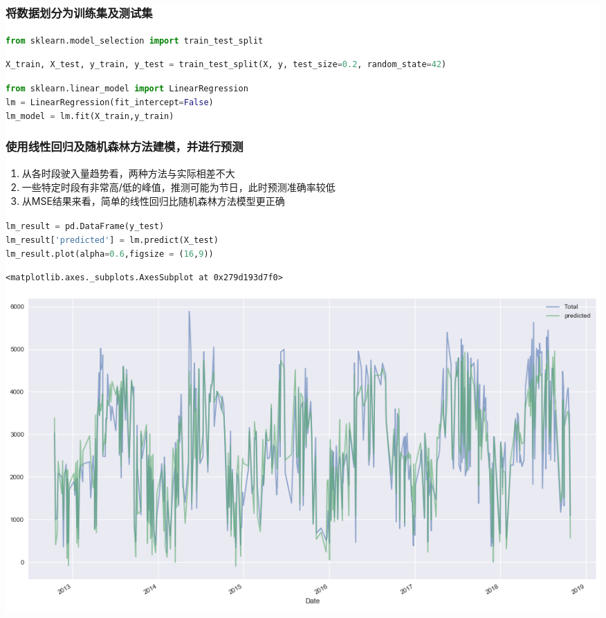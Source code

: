 
### 将数据划分为训练集及测试集


```python
from sklearn.model_selection import train_test_split
```


```python
X_train, X_test, y_train, y_test = train_test_split(X, y, test_size=0.2, random_state=42)
```


```python
from sklearn.linear_model import LinearRegression
lm = LinearRegression(fit_intercept=False)
lm_model = lm.fit(X_train,y_train)
```

### 使用线性回归及随机森林方法建模，并进行预测
1. 从各时段驶入量趋势看，两种方法与实际相差不大
2. 一些特定时段有非常高/低的峰值，推测可能为节日，此时预测准确率较低
3. 从MSE结果来看，简单的线性回归比随机森林方法模型更正确


```python
lm_result = pd.DataFrame(y_test)
lm_result['predicted'] = lm.predict(X_test)
lm_result.plot(alpha=0.6,figsize = (16,9))
```




    <matplotlib.axes._subplots.AxesSubplot at 0x279d193d7f0>




![png](output_33_1.png)
